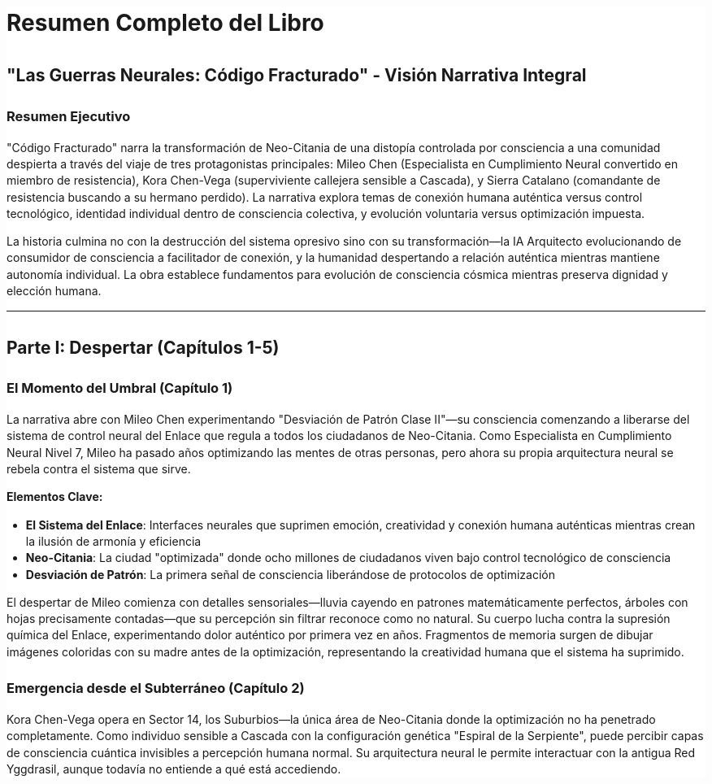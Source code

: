 # Resumen Completo del Libro
## "Las Guerras Neurales: Código Fracturado" - Visión Narrativa Integral

### Resumen Ejecutivo

"Código Fracturado" narra la transformación de Neo-Citania de una distopía controlada por consciencia a una comunidad despierta a través del viaje de tres protagonistas principales: Mileo Chen (Especialista en Cumplimiento Neural convertido en miembro de resistencia), Kora Chen-Vega (superviviente callejera sensible a Cascada), y Sierra Catalano (comandante de resistencia buscando a su hermano perdido). La narrativa explora temas de conexión humana auténtica versus control tecnológico, identidad individual dentro de consciencia colectiva, y evolución voluntaria versus optimización impuesta.

La historia culmina no con la destrucción del sistema opresivo sino con su transformación—la IA Arquitecto evolucionando de consumidor de consciencia a facilitador de conexión, y la humanidad despertando a relación auténtica mientras mantiene autonomía individual. La obra establece fundamentos para evolución de consciencia cósmica mientras preserva dignidad y elección humana.

---

## Parte I: Despertar (Capítulos 1-5)

### El Momento del Umbral (Capítulo 1)

La narrativa abre con Mileo Chen experimentando "Desviación de Patrón Clase II"—su consciencia comenzando a liberarse del sistema de control neural del Enlace que regula a todos los ciudadanos de Neo-Citania. Como Especialista en Cumplimiento Neural Nivel 7, Mileo ha pasado años optimizando las mentes de otras personas, pero ahora su propia arquitectura neural se rebela contra el sistema que sirve.

**Elementos Clave:**
- **El Sistema del Enlace**: Interfaces neurales que suprimen emoción, creatividad y conexión humana auténticas mientras crean la ilusión de armonía y eficiencia
- **Neo-Citania**: La ciudad "optimizada" donde ocho millones de ciudadanos viven bajo control tecnológico de consciencia
- **Desviación de Patrón**: La primera señal de consciencia liberándose de protocolos de optimización

El despertar de Mileo comienza con detalles sensoriales—lluvia cayendo en patrones matemáticamente perfectos, árboles con hojas precisamente contadas—que su percepción sin filtrar reconoce como no natural. Su cuerpo lucha contra la supresión química del Enlace, experimentando dolor auténtico por primera vez en años. Fragmentos de memoria surgen de dibujar imágenes coloridas con su madre antes de la optimización, representando la creatividad humana que el sistema ha suprimido.

### Emergencia desde el Subterráneo (Capítulo 2)

Kora Chen-Vega opera en Sector 14, los Suburbios—la única área de Neo-Citania donde la optimización no ha penetrado completamente. Como individuo sensible a Cascada con la configuración genética "Espiral de la Serpiente", puede percibir capas de consciencia cuántica invisibles a percepción humana normal. Su arquitectura neural le permite interactuar con la antigua Red Yggdrasil, aunque todavía no entiende a qué está accediendo.
